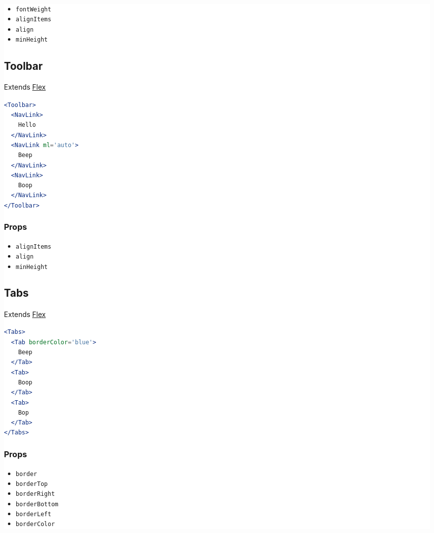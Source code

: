 - `fontWeight`
- `alignItems`
- `align`
- `minHeight`

## Toolbar

Extends [Flex](#flex)

```jsx
<Toolbar>
  <NavLink>
    Hello
  </NavLink>
  <NavLink ml='auto'>
    Beep
  </NavLink>
  <NavLink>
    Boop
  </NavLink>
</Toolbar>
```

### Props

- `alignItems`
- `align`
- `minHeight`

## Tabs

Extends [Flex](#flex)

```jsx
<Tabs>
  <Tab borderColor='blue'>
    Beep
  </Tab>
  <Tab>
    Boop
  </Tab>
  <Tab>
    Bop
  </Tab>
</Tabs>
```

### Props

- `border`
- `borderTop`
- `borderRight`
- `borderBottom`
- `borderLeft`
- `borderColor`
